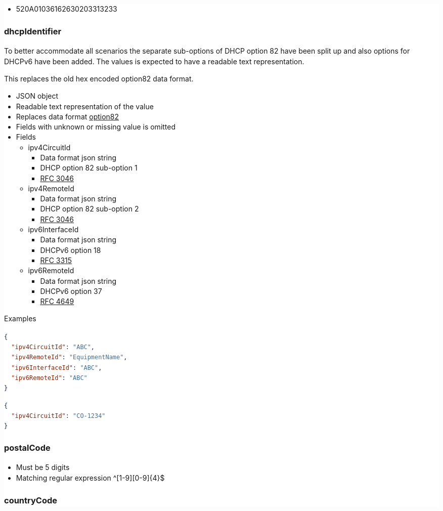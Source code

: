 * 520A01036162630203313233

### dhcpIdentifier

To better accommodate all scenarios the separate sub-options of DHCP option 82 have been split up and also options for
DHCPv6 have been added. The values is expected to have a readable text representation.

This replaces the old hex encoded option82 data format.

* JSON object
* Readable text representation of the value
* Replaces data format [option82](dataformats.md#option82)
* Fields with unknown or missing value is omitted
* Fields
    * ipv4CircuitId
        * Data format json string
        * DHCP option 82 sub-option 1
        * [RFC 3046](https://www.ietf.org/rfc/rfc3046.txt)
    * ipv4RemoteId
        * Data format json string
        * DHCP option 82 sub-option 2
        * [RFC 3046](https://www.ietf.org/rfc/rfc3046.txt)
    * ipv6InterfaceId
        * Data format json string
        * DHCPv6 option 18
        * [RFC 3315](https://tools.ietf.org/html/rfc3315)
    * ipv6RemoteId
        * Data format json string
        * DHCPv6 option 37
        * [RFC 4649](https://tools.ietf.org/html/rfc4649)

Examples

```JSON
{
  "ipv4CircuitId": "ABC",
  "ipv4RemoteId": "EquipmentName",
  "ipv6InterfaceId": "ABC",
  "ipv6RemoteId": "ABC"
}
```

```JSON
{
  "ipv4CircuitId": "CO-1234"
}
```

### postalCode

* Must be 5 digits
* Matching regular expression ^[1-9][0-9]{4}$

### countryCode
